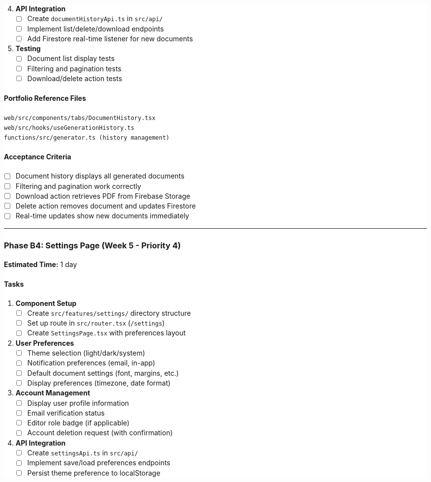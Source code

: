 4. **API Integration**
   - [ ] Create `documentHistoryApi.ts` in `src/api/`
   - [ ] Implement list/delete/download endpoints
   - [ ] Add Firestore real-time listener for new documents

5. **Testing**
   - [ ] Document list display tests
   - [ ] Filtering and pagination tests
   - [ ] Download/delete action tests

#### Portfolio Reference Files

```
web/src/components/tabs/DocumentHistory.tsx
web/src/hooks/useGenerationHistory.ts
functions/src/generator.ts (history management)
```

#### Acceptance Criteria

- [ ] Document history displays all generated documents
- [ ] Filtering and pagination work correctly
- [ ] Download action retrieves PDF from Firebase Storage
- [ ] Delete action removes document and updates Firestore
- [ ] Real-time updates show new documents immediately

---

### Phase B4: Settings Page (Week 5 - Priority 4)

**Estimated Time:** 1 day

#### Tasks

1. **Component Setup**
   - [ ] Create `src/features/settings/` directory structure
   - [ ] Set up route in `src/router.tsx` (`/settings`)
   - [ ] Create `SettingsPage.tsx` with preferences layout

2. **User Preferences**
   - [ ] Theme selection (light/dark/system)
   - [ ] Notification preferences (email, in-app)
   - [ ] Default document settings (font, margins, etc.)
   - [ ] Display preferences (timezone, date format)

3. **Account Management**
   - [ ] Display user profile information
   - [ ] Email verification status
   - [ ] Editor role badge (if applicable)
   - [ ] Account deletion request (with confirmation)

4. **API Integration**
   - [ ] Create `settingsApi.ts` in `src/api/`
   - [ ] Implement save/load preferences endpoints
   - [ ] Persist theme preference to localStorage
